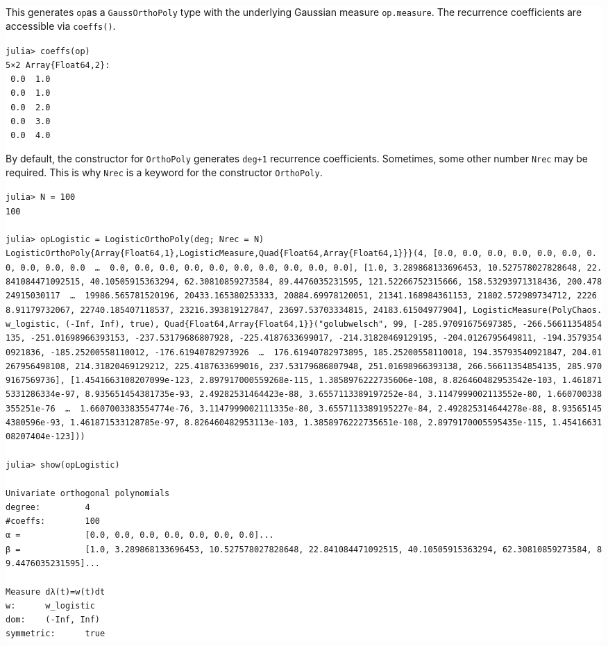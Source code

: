 This generates `op`as a `GaussOrthoPoly` type with the underlying Gaussian measure `op.measure`.
The recurrence coefficients are accessible via `coeffs()`.

```jldoctest mylabel
julia> coeffs(op)
5×2 Array{Float64,2}:
 0.0  1.0
 0.0  1.0
 0.0  2.0
 0.0  3.0
 0.0  4.0
```

By default, the constructor for `OrthoPoly` generates `deg+1` recurrence coefficients.
Sometimes, some other number `Nrec` may be required.
This is why `Nrec` is a keyword for the constructor `OrthoPoly`.

```jldoctest mylabel
julia> N = 100
100

julia> opLogistic = LogisticOrthoPoly(deg; Nrec = N)
LogisticOrthoPoly{Array{Float64,1},LogisticMeasure,Quad{Float64,Array{Float64,1}}}(4, [0.0, 0.0, 0.0, 0.0, 0.0, 0.0, 0.0, 0.0, 0.0, 0.0  …  0.0, 0.0, 0.0, 0.0, 0.0, 0.0, 0.0, 0.0, 0.0, 0.0], [1.0, 3.289868133696453, 10.527578027828648, 22.841084471092515, 40.10505915363294, 62.30810859273584, 89.4476035231595, 121.52266752315666, 158.53293971318436, 200.47824915030117  …  19986.565781520196, 20433.165380253333, 20884.69978120051, 21341.168984361153, 21802.572989734712, 22268.91179732067, 22740.185407118537, 23216.393819127847, 23697.53703334815, 24183.61504977904], LogisticMeasure(PolyChaos.w_logistic, (-Inf, Inf), true), Quad{Float64,Array{Float64,1}}("golubwelsch", 99, [-285.97091675697385, -266.56611354854135, -251.01698966393153, -237.53179686807928, -225.4187633699017, -214.31820469129195, -204.0126795649811, -194.35793540921836, -185.25200558110012, -176.61940782973926  …  176.61940782973895, 185.25200558110018, 194.35793540921847, 204.01267956498108, 214.31820469129212, 225.4187633699016, 237.53179686807948, 251.01698966393138, 266.56611354854135, 285.9709167569736], [1.4541663108207099e-123, 2.897917000559268e-115, 1.3858976222735606e-108, 8.826460482953542e-103, 1.4618715331286334e-97, 8.935651454381735e-93, 2.49282531464423e-88, 3.6557113389197252e-84, 3.1147999002113552e-80, 1.660700338355251e-76  …  1.6607003383554774e-76, 3.1147999002111335e-80, 3.6557113389195227e-84, 2.492825314644278e-88, 8.935651454380596e-93, 1.461871533128785e-97, 8.826460482953113e-103, 1.3858976222735651e-108, 2.8979170005595435e-115, 1.4541663108207404e-123]))

julia> show(opLogistic)

Univariate orthogonal polynomials
degree:         4
#coeffs:        100
α =             [0.0, 0.0, 0.0, 0.0, 0.0, 0.0, 0.0]...
β =             [1.0, 3.289868133696453, 10.527578027828648, 22.841084471092515, 40.10505915363294, 62.30810859273584, 89.4476035231595]...

Measure dλ(t)=w(t)dt
w:      w_logistic
dom:    (-Inf, Inf)
symmetric:      true
```
